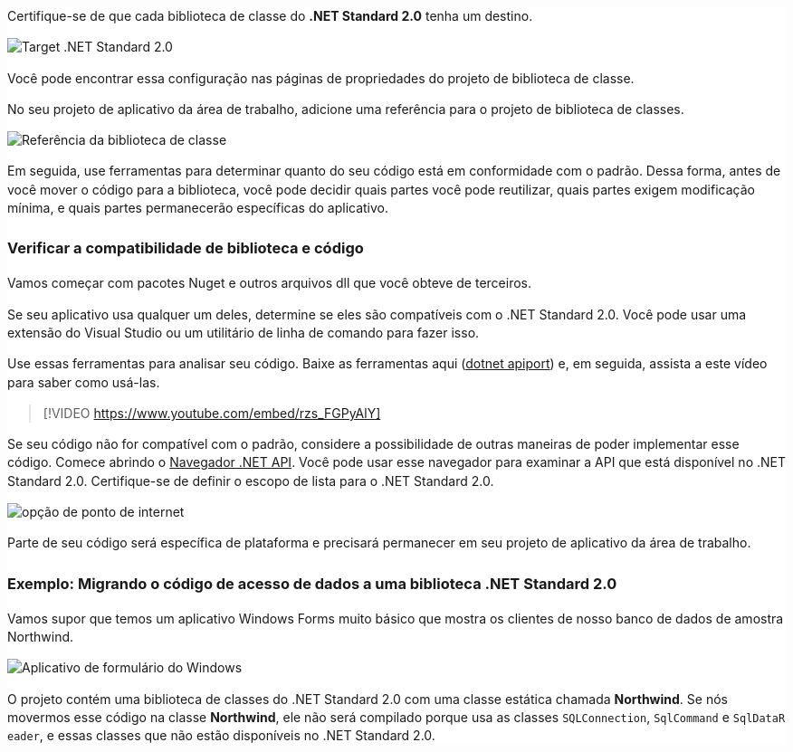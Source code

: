 Certifique-se de que cada biblioteca de classe do **.NET Standard 2.0** tenha um destino.

![Target .NET Standard 2.0](images/desktop-to-uwp/target-standard-20.png)

Você pode encontrar essa configuração nas páginas de propriedades do projeto de biblioteca de classe.

No seu projeto de aplicativo da área de trabalho, adicione uma referência para o projeto de biblioteca de classes.

![Referência da biblioteca de classe](images/desktop-to-uwp/class-library-reference.png)

Em seguida, use ferramentas para determinar quanto do seu código está em conformidade com o padrão. Dessa forma, antes de você mover o código para a biblioteca, você pode decidir quais partes você pode reutilizar, quais partes exigem modificação mínima, e quais partes permanecerão específicas do aplicativo.

### <a name="check-library-and-code-compatibility"></a>Verificar a compatibilidade de biblioteca e código

Vamos começar com pacotes Nuget e outros arquivos dll que você obteve de terceiros.

Se seu aplicativo usa qualquer um deles, determine se eles são compatíveis com o .NET Standard 2.0. Você pode usar uma extensão do Visual Studio ou um utilitário de linha de comando para fazer isso.

Use essas ferramentas para analisar seu código. Baixe as ferramentas aqui ([dotnet apiport](https://github.com/Microsoft/dotnet-apiport/releases)) e, em seguida, assista a este vídeo para saber como usá-las.
&nbsp;
> [!VIDEO https://www.youtube.com/embed/rzs_FGPyAlY]

Se seu código não for compatível com o padrão, considere a possibilidade de outras maneiras de poder implementar esse código. Comece abrindo o [Navegador .NET API](https://docs.microsoft.com/dotnet/api/?view=netstandard-2.0). Você pode usar esse navegador para examinar a API que está disponível no .NET Standard 2.0. Certifique-se de definir o escopo de lista para o .NET Standard 2.0.

![opção de ponto de internet](images/desktop-to-uwp/dot-net-option.png)

Parte de seu código será específica de plataforma e precisará permanecer em seu projeto de aplicativo da área de trabalho.

### <a name="example-migrating-data-access-code-to-a-net-standard-20-library"></a>Exemplo: Migrando o código de acesso de dados a uma biblioteca .NET Standard 2.0

Vamos supor que temos um aplicativo Windows Forms muito básico que mostra os clientes de nosso banco de dados de amostra Northwind.

![Aplicativo de formulário do Windows](images/desktop-to-uwp/win-forms-app.png)

O projeto contém uma biblioteca de classes do .NET Standard 2.0 com uma classe estática chamada **Northwind**. Se nós movermos esse código na classe **Northwind**, ele não será compilado porque usa as classes ``SQLConnection``, ``SqlCommand`` e ``SqlDataReader``, e essas classes que não estão disponíveis no .NET Standard 2.0.
